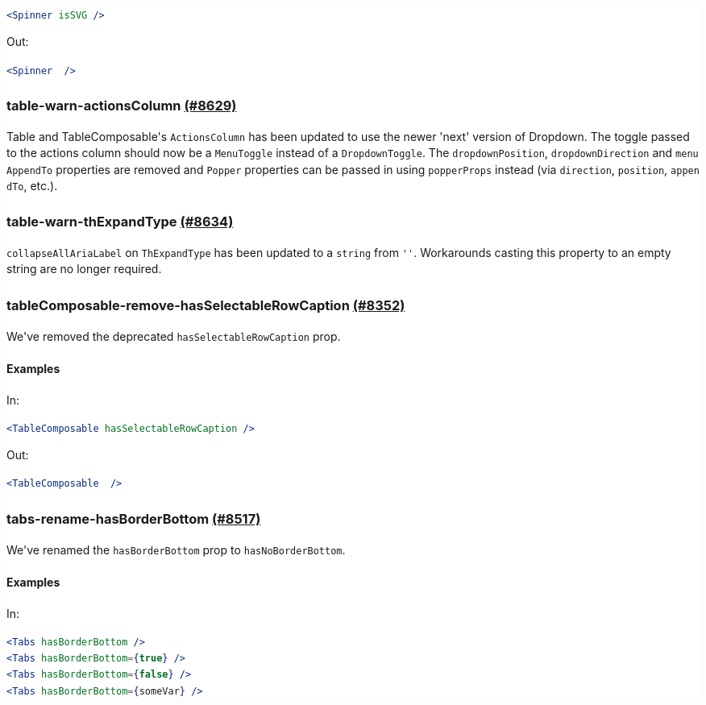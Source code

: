 ```jsx
<Spinner isSVG />
```

Out:

```jsx
<Spinner  />
```

### table-warn-actionsColumn [(#8629)](https://github.com/patternfly/patternfly-react/pull/8629)

Table and TableComposable's `ActionsColumn` has been updated to use the newer 'next' version of Dropdown. The toggle passed to the actions column should now be a `MenuToggle` instead of a `DropdownToggle`. The `dropdownPosition`, `dropdownDirection` and `menuAppendTo` properties are removed and `Popper` properties can be passed in using `popperProps` instead (via `direction`, `position`, `appendTo`, etc.).

### table-warn-thExpandType [(#8634)](https://github.com/patternfly/patternfly-react/pull/8634)

`collapseAllAriaLabel` on `ThExpandType` has been updated to a `string` from `''`. Workarounds casting this property to an empty string are no longer required.

### tableComposable-remove-hasSelectableRowCaption [(#8352)](https://github.com/patternfly/patternfly-react/pull/8352)

We've removed the deprecated `hasSelectableRowCaption` prop.

#### Examples

In:

```jsx
<TableComposable hasSelectableRowCaption />
```

Out:

```jsx
<TableComposable  />
```

### tabs-rename-hasBorderBottom [(#8517)](https://github.com/patternfly/patternfly-react/pull/8517)

We've renamed the `hasBorderBottom` prop to `hasNoBorderBottom`.

#### Examples

In:

```jsx
<Tabs hasBorderBottom />
<Tabs hasBorderBottom={true} />
<Tabs hasBorderBottom={false} />
<Tabs hasBorderBottom={someVar} />
```
